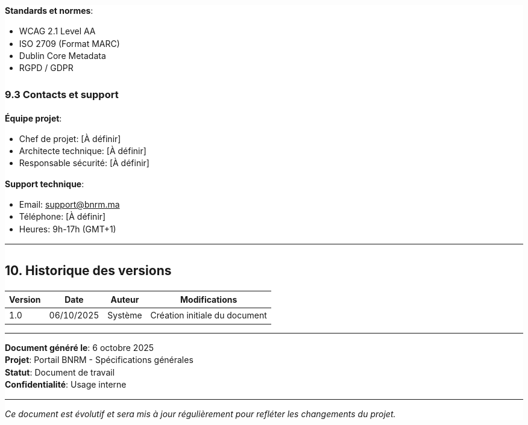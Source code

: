 **Standards et normes**:
- WCAG 2.1 Level AA
- ISO 2709 (Format MARC)
- Dublin Core Metadata
- RGPD / GDPR

### 9.3 Contacts et support

**Équipe projet**:
- Chef de projet: [À définir]
- Architecte technique: [À définir]
- Responsable sécurité: [À définir]

**Support technique**:
- Email: support@bnrm.ma
- Téléphone: [À définir]
- Heures: 9h-17h (GMT+1)

---

## 10. Historique des versions

| Version | Date | Auteur | Modifications |
|---------|------|--------|---------------|
| 1.0 | 06/10/2025 | Système | Création initiale du document |

---

**Document généré le**: 6 octobre 2025  
**Projet**: Portail BNRM - Spécifications générales  
**Statut**: Document de travail  
**Confidentialité**: Usage interne

---

*Ce document est évolutif et sera mis à jour régulièrement pour refléter les changements du projet.*